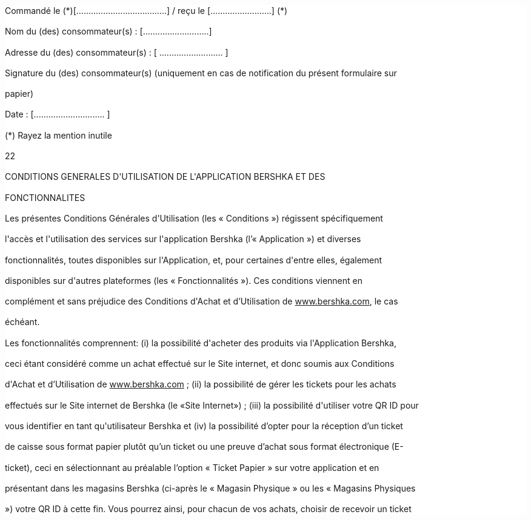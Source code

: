 Commandé le (\*)[.....................................] / reçu le [.........................] (\*)



Nom du (des) consommateur(s) : [...........................]



Adresse du (des) consommateur(s) : [ .......................... ]



Signature du (des) consommateur(s) (uniquement en cas de notification du présent formulaire sur

papier)



Date : [............................. ]



(\*) Rayez la mention inutile

22



CONDITIONS GENERALES D'UTILISATION DE L'APPLICATION BERSHKA ET DES

FONCTIONNALITES



Les présentes Conditions Générales d'Utilisation (les « Conditions ») régissent spécifiquement

l'accès et l'utilisation des services sur l'application Bershka (l’« Application ») et diverses

fonctionnalités, toutes disponibles sur l'Application, et, pour certaines d'entre elles, également

disponibles sur d'autres plateformes (les « Fonctionnalités »). Ces conditions viennent en

complément et sans préjudice des Conditions d'Achat et d’Utilisation de www.bershka.com, le cas

échéant.



Les fonctionnalités comprennent: (i) la possibilité d'acheter des produits via l'Application Bershka,

ceci étant considéré comme un achat effectué sur le Site internet, et donc soumis aux Conditions

d'Achat et d’Utilisation de www.bershka.com ; (ii) la possibilité de gérer les tickets pour les achats

effectués sur le Site internet de Bershka (le «Site Internet») ; (iii) la possibilité d'utiliser votre QR ID pour

vous identifier en tant qu'utilisateur Bershka et (iv) la possibilité d’opter pour la réception d’un ticket

de caisse sous format papier plutôt qu’un ticket ou une preuve d’achat sous format électronique (E-

ticket), ceci en sélectionnant au préalable l’option « Ticket Papier » sur votre application et en

présentant dans les magasins Bershka (ci-après le « Magasin Physique » ou les « Magasins Physiques

») votre QR ID à cette fin. Vous pourrez ainsi, pour chacun de vos achats, choisir de recevoir un ticket
